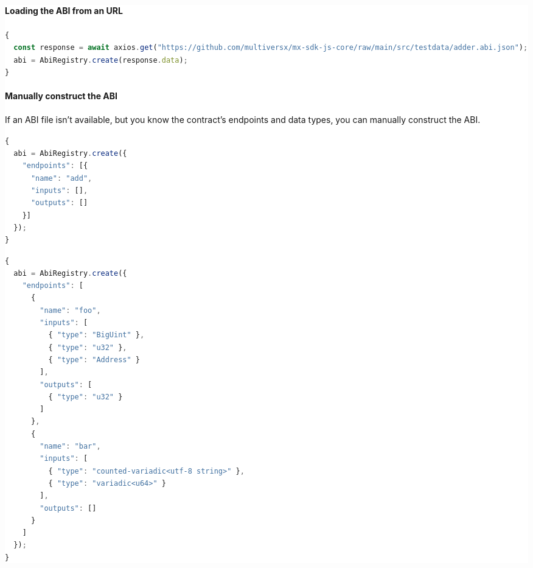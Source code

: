 #### Loading the ABI from an URL

```js
{
  const response = await axios.get("https://github.com/multiversx/mx-sdk-js-core/raw/main/src/testdata/adder.abi.json");
  abi = AbiRegistry.create(response.data);
}
```

#### Manually construct the ABI

If an ABI file isn’t available, but you know the contract’s endpoints and data types, you can manually construct the ABI.

```js
{
  abi = AbiRegistry.create({
    "endpoints": [{
      "name": "add",
      "inputs": [],
      "outputs": []
    }]
  });
}
```

```js
{
  abi = AbiRegistry.create({
    "endpoints": [
      {
        "name": "foo",
        "inputs": [
          { "type": "BigUint" },
          { "type": "u32" },
          { "type": "Address" }
        ],
        "outputs": [
          { "type": "u32" }
        ]
      },
      {
        "name": "bar",
        "inputs": [
          { "type": "counted-variadic<utf-8 string>" },
          { "type": "variadic<u64>" }
        ],
        "outputs": []
      }
    ]
  });
}
```
